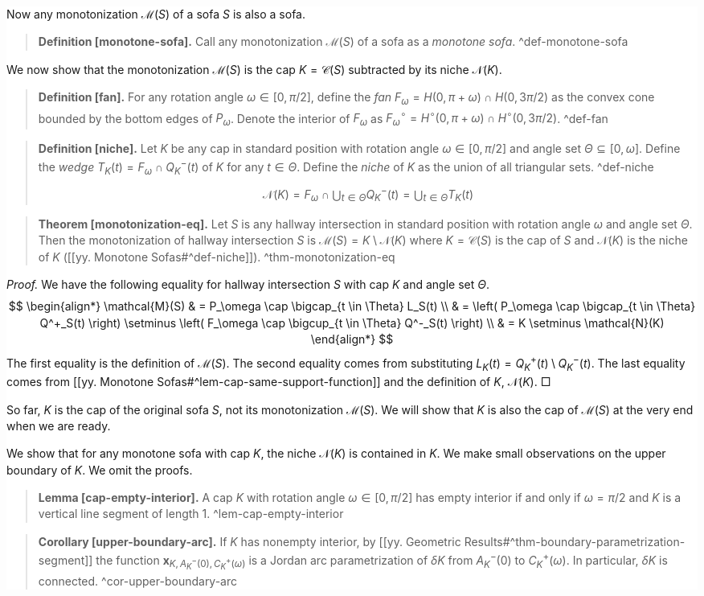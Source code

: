 Now any monotonization $\mathcal{M}(S)$ of a sofa $S$ is also a sofa.

> __Definition [monotone-sofa].__ Call any monotonization $\mathcal{M}(S)$ of a sofa as a _monotone sofa_. ^def-monotone-sofa

We now show that the monotonization $\mathcal{M}(S)$ is the cap $K = \mathcal{C}(S)$ subtracted by its niche $\mathcal{N}(K)$.

> __Definition [fan].__ For any rotation angle $\omega \in [0, \pi/2]$, define the _fan_ $F_\omega = H(0, \pi+\omega) \cap H(0, 3\pi/2)$ as the convex cone bounded by the bottom edges of $P_\omega$. Denote the interior of $F_\omega$ as $F_\omega^\circ = H^\circ(0, \pi+\omega) \cap H^\circ(0, 3\pi/2)$. ^def-fan

> __Definition [niche].__ Let $K$ be any cap in standard position with rotation angle $\omega \in [0, \pi/2]$ and angle set $\Theta \subseteq [0, \omega]$. Define the _wedge_ $T_K(t) = F_\omega \cap Q_K^-(t)$ of $K$ for any $t \in \Theta$. Define the _niche_ of $K$ as the union of all triangular sets. ^def-niche
$$
\mathcal{N}(K) = F_{\omega} \cap \bigcup_{t \in \Theta} Q^-_K(t) = \bigcup_{t \in \Theta} T_K(t) 
$$

> __Theorem [monotonization-eq].__ Let $S$ is any hallway intersection in standard position with rotation angle $\omega$ and angle set $\Theta$. Then the monotonization of hallway intersection $S$ is $\mathcal{M}(S) = K \setminus \mathcal{N}(K)$ where $K = \mathcal{C}(S)$ is the cap of $S$ and $\mathcal{N}(K)$ is the niche of $K$ ([[yy. Monotone Sofas#^def-niche]]). ^thm-monotonization-eq

_Proof._ We have the following equality for hallway intersection $S$ with cap $K$ and angle set $\Theta$.
$$
\begin{align*}
\mathcal{M}(S) & = P_\omega \cap \bigcap_{t \in \Theta} L_S(t)  \\
& =
\left( P_\omega \cap \bigcap_{t \in \Theta} Q^+_S(t) \right) \setminus \left( F_\omega \cap \bigcup_{t \in \Theta} Q^-_S(t) \right)  \\
& = K \setminus \mathcal{N}(K)
\end{align*}
$$
The first equality is the definition of $\mathcal{M}(S)$. The second equality comes from substituting $L_K(t) = Q^+_K(t)\setminus Q^-_K(t)$. The last equality comes from [[yy. Monotone Sofas#^lem-cap-same-support-function]] and the definition of $K$, $\mathcal{N}(K)$. □

So far, $K$ is the cap of the original sofa $S$, not its monotonization $\mathcal{M}(S)$. We will show that $K$ is also the cap of $\mathcal{M}(S)$ at the very end when we are ready.

We show that for any monotone sofa with cap $K$, the niche $\mathcal{N}(K)$ is contained in $K$. We make small observations on the upper boundary of $K$. We omit the proofs.

> __Lemma [cap-empty-interior].__ A cap $K$ with rotation angle $\omega \in [0, \pi/2]$ has empty interior if and only if $\omega = \pi/2$ and $K$ is a vertical line segment of length 1. ^lem-cap-empty-interior

> __Corollary [upper-boundary-arc].__ If $K$ has nonempty interior, by [[yy. Geometric Results#^thm-boundary-parametrization-segment]] the function $\mathbf{x}_{K, A^-_K(0), C^+_K(\omega)}$ is a Jordan arc parametrization of $\delta K$ from $A_K^-(0)$ to $C^+_K(\omega)$. In particular, $\delta K$ is connected. ^cor-upper-boundary-arc
